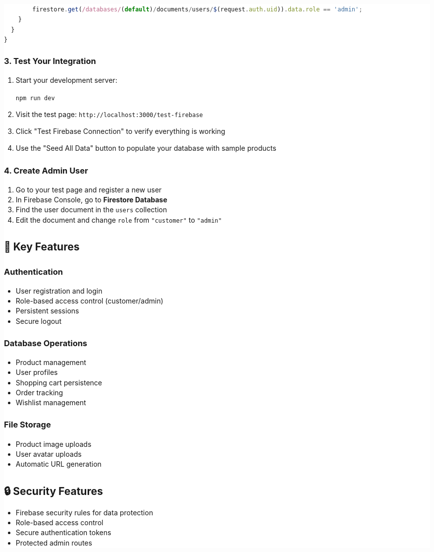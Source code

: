 ```javascript
        firestore.get(/databases/(default)/documents/users/$(request.auth.uid)).data.role == 'admin';
    }
  }
}
```

### 3. Test Your Integration

1. Start your development server:
   ```bash
   npm run dev
   ```

2. Visit the test page: `http://localhost:3000/test-firebase`

3. Click "Test Firebase Connection" to verify everything is working

4. Use the "Seed All Data" button to populate your database with sample products

### 4. Create Admin User

1. Go to your test page and register a new user
2. In Firebase Console, go to **Firestore Database**
3. Find the user document in the `users` collection
4. Edit the document and change `role` from `"customer"` to `"admin"`

## 🎯 Key Features

### Authentication
- User registration and login
- Role-based access control (customer/admin)
- Persistent sessions
- Secure logout

### Database Operations
- Product management
- User profiles
- Shopping cart persistence
- Order tracking
- Wishlist management

### File Storage
- Product image uploads
- User avatar uploads
- Automatic URL generation

## 🔒 Security Features

- Firebase security rules for data protection
- Role-based access control
- Secure authentication tokens
- Protected admin routes
